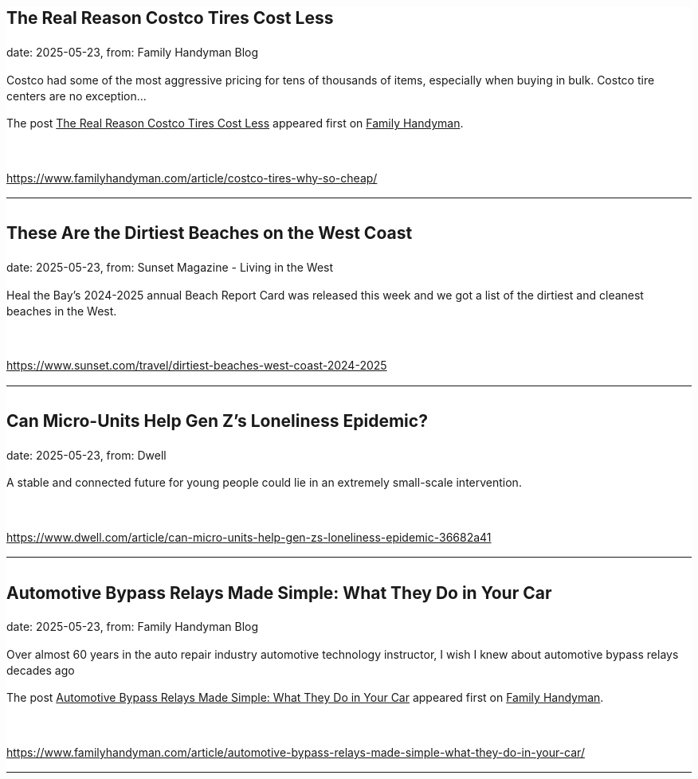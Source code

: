## The Real Reason Costco Tires Cost Less

date: 2025-05-23, from: Family Handyman Blog

<p>Costco had some of the most aggressive pricing for tens of thousands of items, especially when buying in bulk. Costco tire centers are no exception...</p>
<p>The post <a href="https://www.familyhandyman.com/article/costco-tires-why-so-cheap/">The Real Reason Costco Tires Cost Less</a> appeared first on <a href="https://www.familyhandyman.com">Family Handyman</a>.</p>
 

<br> 

<https://www.familyhandyman.com/article/costco-tires-why-so-cheap/>

---

## These Are the Dirtiest Beaches on the West Coast

date: 2025-05-23, from: Sunset Magazine - Living in the West

Heal the Bay’s 2024-2025 annual Beach Report Card was released this week and we got a list of the dirtiest and cleanest beaches in the West. 

<br> 

<https://www.sunset.com/travel/dirtiest-beaches-west-coast-2024-2025>

---

## Can Micro-Units Help Gen Z’s Loneliness Epidemic?

date: 2025-05-23, from: Dwell

A stable and connected future for young people could lie in an extremely small-scale intervention. 

<br> 

<https://www.dwell.com/article/can-micro-units-help-gen-zs-loneliness-epidemic-36682a41>

---

## Automotive Bypass Relays Made Simple: What They Do in Your Car

date: 2025-05-23, from: Family Handyman Blog

<p>Over almost 60 years in the auto repair industry automotive technology instructor, I wish I knew about automotive bypass relays decades ago</p>
<p>The post <a href="https://www.familyhandyman.com/article/automotive-bypass-relays-made-simple-what-they-do-in-your-car/">Automotive Bypass Relays Made Simple: What They Do in Your Car</a> appeared first on <a href="https://www.familyhandyman.com">Family Handyman</a>.</p>
 

<br> 

<https://www.familyhandyman.com/article/automotive-bypass-relays-made-simple-what-they-do-in-your-car/>

---